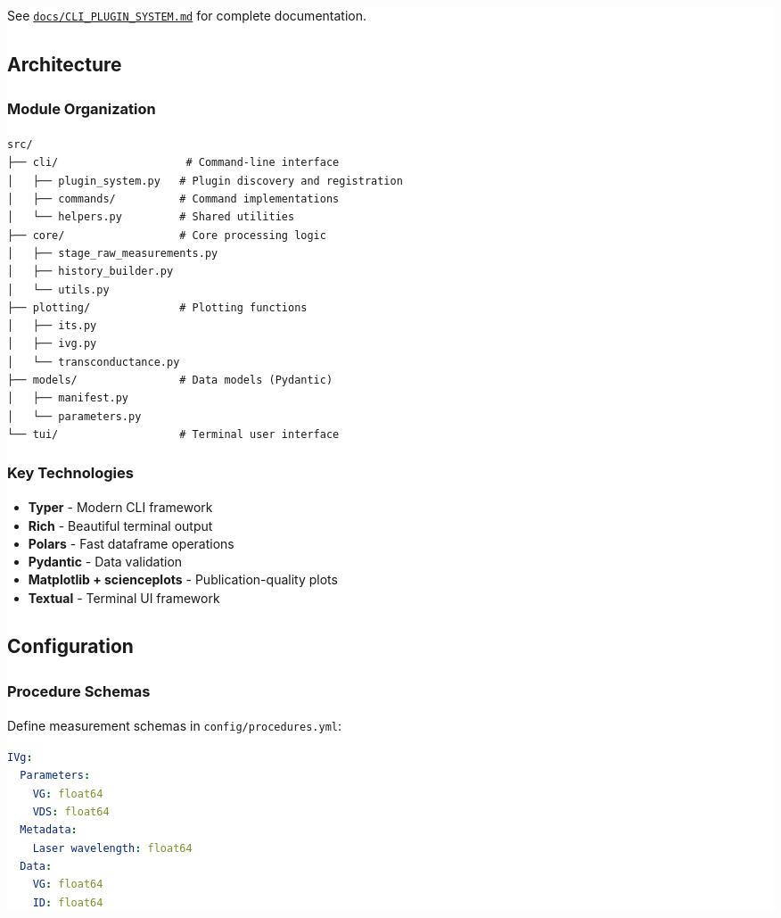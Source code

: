 See [`docs/CLI_PLUGIN_SYSTEM.md`](docs/CLI_PLUGIN_SYSTEM.md) for complete documentation.

## Architecture

### Module Organization

```
src/
├── cli/                    # Command-line interface
│   ├── plugin_system.py   # Plugin discovery and registration
│   ├── commands/          # Command implementations
│   └── helpers.py         # Shared utilities
├── core/                  # Core processing logic
│   ├── stage_raw_measurements.py
│   ├── history_builder.py
│   └── utils.py
├── plotting/              # Plotting functions
│   ├── its.py
│   ├── ivg.py
│   └── transconductance.py
├── models/                # Data models (Pydantic)
│   ├── manifest.py
│   └── parameters.py
└── tui/                   # Terminal user interface
```

### Key Technologies

- **Typer** - Modern CLI framework
- **Rich** - Beautiful terminal output
- **Polars** - Fast dataframe operations
- **Pydantic** - Data validation
- **Matplotlib + scienceplots** - Publication-quality plots
- **Textual** - Terminal UI framework

## Configuration

### Procedure Schemas

Define measurement schemas in `config/procedures.yml`:

```yaml
IVg:
  Parameters:
    VG: float64
    VDS: float64
  Metadata:
    Laser wavelength: float64
  Data:
    VG: float64
    ID: float64
```
